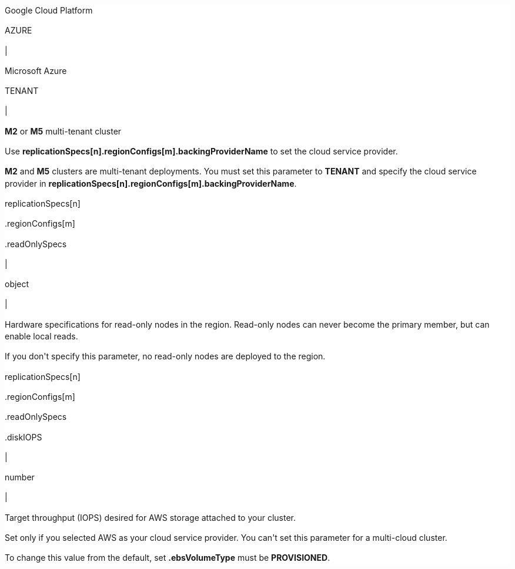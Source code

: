 Google Cloud Platform  
  
AZURE

|

Microsoft Azure  
  
TENANT

|

 **M2** or **M5** multi-tenant cluster

Use **replicationSpecs[n].regionConfigs[m].backingProviderName** to set the
cloud service provider.  
  
 **M2** and **M5** clusters are multi-tenant deployments. You must set this
parameter to **TENANT** and specify the cloud service provider in
**replicationSpecs[n].regionConfigs[m].backingProviderName**.  
  
replicationSpecs[n]

.regionConfigs[m]

.readOnlySpecs

|

object

|

Hardware specifications for read-only nodes in the region. Read-only nodes can
never become the primary member, but can enable local reads.

If you don't specify this parameter, no read-only nodes are deployed to the
region.  
  
replicationSpecs[n]

.regionConfigs[m]

.readOnlySpecs

.diskIOPS

|

number

|

Target throughput (IOPS) desired for AWS storage attached to your cluster.

Set only if you selected AWS as your cloud service provider. You can't set
this parameter for a multi-cloud cluster.

To change this value from the default, set **.ebsVolumeType** must be
**PROVISIONED**.
